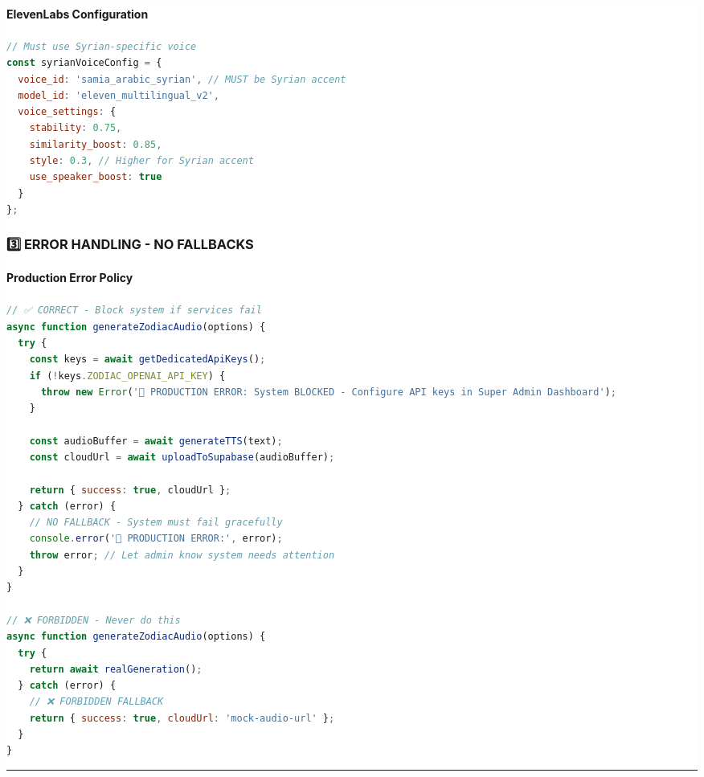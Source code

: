#### ElevenLabs Configuration
```javascript
// Must use Syrian-specific voice
const syrianVoiceConfig = {
  voice_id: 'samia_arabic_syrian', // MUST be Syrian accent
  model_id: 'eleven_multilingual_v2',
  voice_settings: {
    stability: 0.75,
    similarity_boost: 0.85,
    style: 0.3, // Higher for Syrian accent
    use_speaker_boost: true
  }
};
```

### 3️⃣ ERROR HANDLING - NO FALLBACKS

#### Production Error Policy
```javascript
// ✅ CORRECT - Block system if services fail
async function generateZodiacAudio(options) {
  try {
    const keys = await getDedicatedApiKeys();
    if (!keys.ZODIAC_OPENAI_API_KEY) {
      throw new Error('🚨 PRODUCTION ERROR: System BLOCKED - Configure API keys in Super Admin Dashboard');
    }
    
    const audioBuffer = await generateTTS(text);
    const cloudUrl = await uploadToSupabase(audioBuffer);
    
    return { success: true, cloudUrl };
  } catch (error) {
    // NO FALLBACK - System must fail gracefully
    console.error('🚨 PRODUCTION ERROR:', error);
    throw error; // Let admin know system needs attention
  }
}

// ❌ FORBIDDEN - Never do this
async function generateZodiacAudio(options) {
  try {
    return await realGeneration();
  } catch (error) {
    // ❌ FORBIDDEN FALLBACK
    return { success: true, cloudUrl: 'mock-audio-url' };
  }
}
```

---
